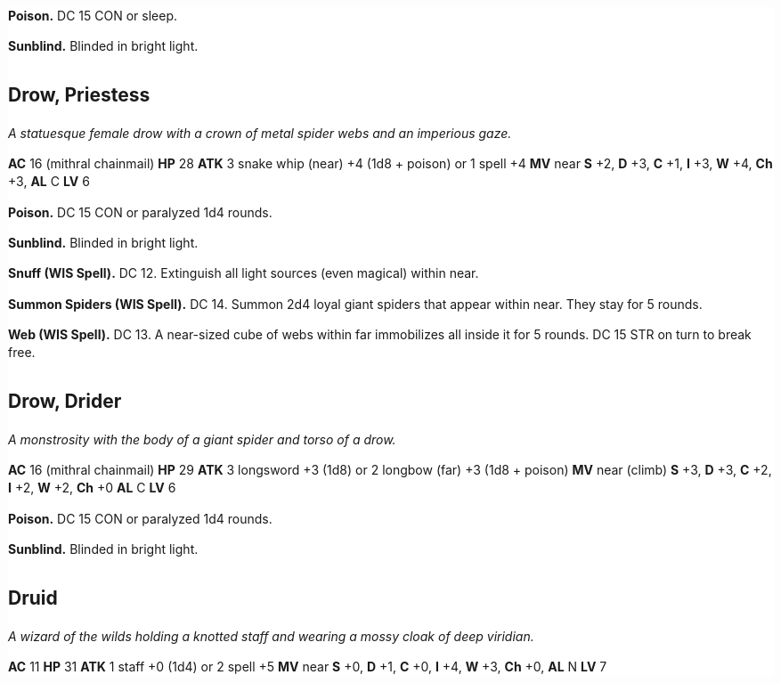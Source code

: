 **Poison.** DC 15 CON or sleep.

**Sunblind.** Blinded in bright light.


## **Drow, Priestess**

_A statuesque female drow with a crown of metal spider webs and an imperious gaze._

**AC** 16 (mithral chainmail)
**HP** 28
**ATK** 3 snake whip (near) +4 (1d8 + poison) or 1 spell +4
**MV** near
**S** +2, **D** +3, **C** +1, **I** +3, **W** +4, **Ch** +3,
**AL** C
**LV** 6

**Poison.** DC 15 CON or paralyzed 1d4 rounds.

**Sunblind.** Blinded in bright light.

**Snuff (WIS Spell).** DC 12. Extinguish all light sources (even magical) within near.

**Summon Spiders (WIS Spell).** DC 14. Summon 2d4 loyal giant spiders that appear within near. They stay for 5 rounds.

**Web (WIS Spell).** DC 13. A near-sized cube of webs within far immobilizes all inside it for 5 rounds. DC 15 STR on turn to break free.


## **Drow, Drider**

_A monstrosity with the body of a giant spider and torso of a drow._

**AC** 16 (mithral chainmail)
**HP** 29
**ATK** 3 longsword +3 (1d8) or 2 longbow (far) +3 (1d8 + poison)
**MV** near (climb)
**S** +3, **D** +3, **C** +2, **I** +2, **W** +2, **Ch** +0
**AL** C
**LV** 6

**Poison.** DC 15 CON or paralyzed 1d4 rounds.

**Sunblind.** Blinded in bright light.


## **Druid**

_A wizard of the wilds holding a knotted staff and wearing a mossy cloak of deep viridian._

**AC** 11
**HP** 31
**ATK** 1 staff +0 (1d4) or 2 spell +5
**MV** near
**S** +0, **D** +1, **C** +0, **I** +4, **W** +3, **Ch** +0, 
**AL** N
**LV** 7
